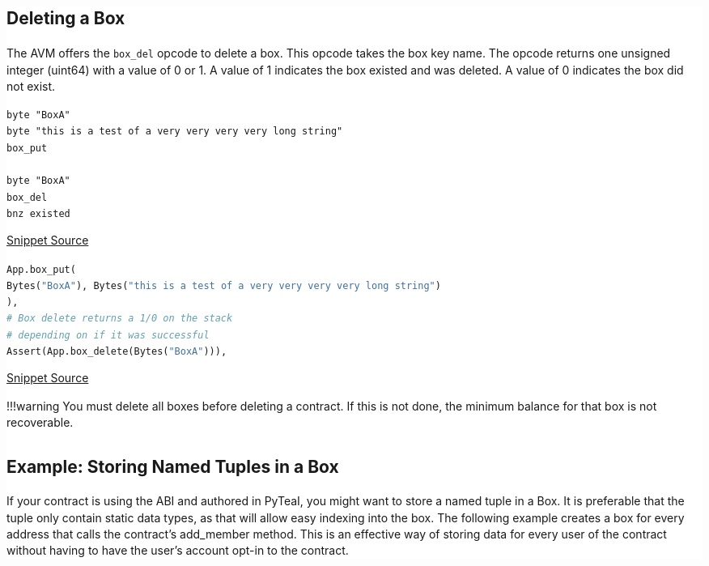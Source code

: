 </TabItem>
</Tabs>

## Deleting a Box
The AVM offers the `box_del` opcode to delete a box. This opcode takes the box key name. The opcode returns one unsigned integer (uint64) with a value of 0 or 1. A value of 1 indicates the box existed and was deleted. A value of 0 indicates the box did not exist.


<Tabs>
<TabItem value="teal" label="TEAL">

```teal
byte "BoxA"
byte "this is a test of a very very very very long string"
box_put

byte "BoxA"
box_del
bnz existed
```
[Snippet Source](https://github.com/nullun/algorand-teal-examples/blob/main/_examples/boxes/approval.teal#L61-L68)

</TabItem>
<TabItem value="pyteal" label="PyTeal">

```python
App.box_put(
Bytes("BoxA"), Bytes("this is a test of a very very very very long string")
),
# Box delete returns a 1/0 on the stack
# depending on if it was successful
Assert(App.box_delete(Bytes("BoxA"))),
```
[Snippet Source](https://github.com/barnjamin/pyteal/blob/examples-for-docs/_examples/box.py#L63-L69)

</TabItem>
</Tabs>

!!!warning
    You must delete all boxes before deleting a contract. If this is not done, the minimum balance for that box is not recoverable.

## Example: Storing Named Tuples in a Box
If your contract is using the ABI and authored in PyTeaI, you might want to store a named tuple in a Box. It is preferable that the tuple only contain static data types, as that will allow easy indexing into the box. The following example creates a box for every address that calls the contract’s add_member method. This is an effective way of storing data for every user of the contract without having to have the user’s account opt-in to the contract.

<Tabs>
<TabItem value="pyteal" label="PyTeal">
